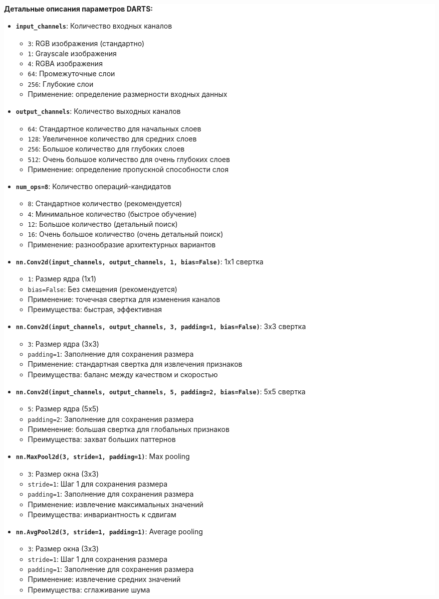 **Детальные описания параметров DARTS:**

- **`input_channels`**: Количество входных каналов
  - `3`: RGB изображения (стандартно)
  - `1`: Grayscale изображения
  - `4`: RGBA изображения
  - `64`: Промежуточные слои
  - `256`: Глубокие слои
  - Применение: определение размерности входных данных

- **`output_channels`**: Количество выходных каналов
  - `64`: Стандартное количество для начальных слоев
  - `128`: Увеличенное количество для средних слоев
  - `256`: Большое количество для глубоких слоев
  - `512`: Очень большое количество для очень глубоких слоев
  - Применение: определение пропускной способности слоя

- **`num_ops=8`**: Количество операций-кандидатов
  - `8`: Стандартное количество (рекомендуется)
  - `4`: Минимальное количество (быстрое обучение)
  - `12`: Большое количество (детальный поиск)
  - `16`: Очень большое количество (очень детальный поиск)
  - Применение: разнообразие архитектурных вариантов

- **`nn.Conv2d(input_channels, output_channels, 1, bias=False)`**: 1x1 свертка
  - `1`: Размер ядра (1x1)
  - `bias=False`: Без смещения (рекомендуется)
  - Применение: точечная свертка для изменения каналов
  - Преимущества: быстрая, эффективная

- **`nn.Conv2d(input_channels, output_channels, 3, padding=1, bias=False)`**: 3x3 свертка
  - `3`: Размер ядра (3x3)
  - `padding=1`: Заполнение для сохранения размера
  - Применение: стандартная свертка для извлечения признаков
  - Преимущества: баланс между качеством и скоростью

- **`nn.Conv2d(input_channels, output_channels, 5, padding=2, bias=False)`**: 5x5 свертка
  - `5`: Размер ядра (5x5)
  - `padding=2`: Заполнение для сохранения размера
  - Применение: большая свертка для глобальных признаков
  - Преимущества: захват больших паттернов

- **`nn.MaxPool2d(3, stride=1, padding=1)`**: Max pooling
  - `3`: Размер окна (3x3)
  - `stride=1`: Шаг 1 для сохранения размера
  - `padding=1`: Заполнение для сохранения размера
  - Применение: извлечение максимальных значений
  - Преимущества: инвариантность к сдвигам

- **`nn.AvgPool2d(3, stride=1, padding=1)`**: Average pooling
  - `3`: Размер окна (3x3)
  - `stride=1`: Шаг 1 для сохранения размера
  - `padding=1`: Заполнение для сохранения размера
  - Применение: извлечение средних значений
  - Преимущества: сглаживание шума
